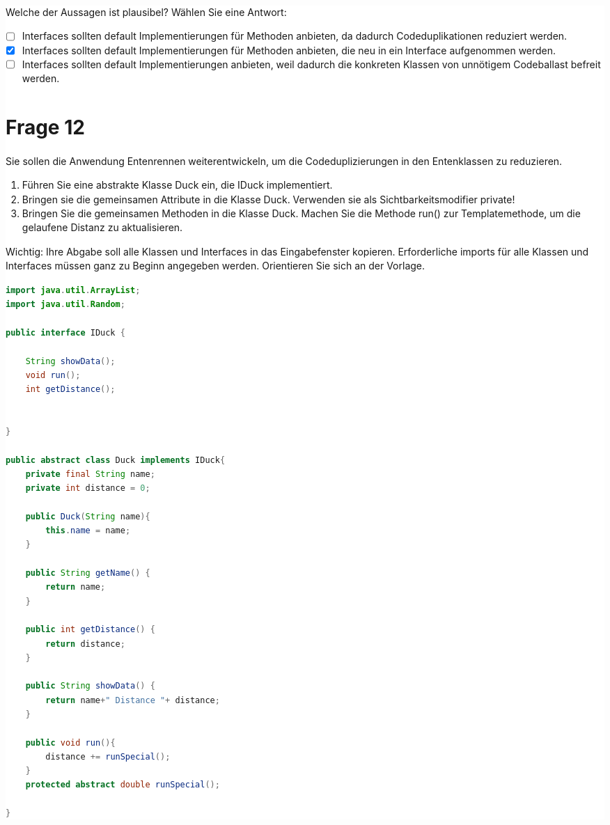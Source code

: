 Welche der Aussagen ist plausibel?
Wählen Sie eine Antwort:

- [ ] Interfaces sollten default Implementierungen für Methoden anbieten, da dadurch Codeduplikationen reduziert werden.
- [x] Interfaces sollten default Implementierungen für Methoden anbieten, die neu in ein Interface aufgenommen werden.
- [ ] Interfaces sollten default Implementierungen anbieten, weil dadurch die konkreten Klassen von unnötigem Codeballast befreit werden.
  
# Frage 12 #
  
Sie sollen die Anwendung Entenrennen weiterentwickeln, um die Codeduplizierungen in den Entenklassen zu reduzieren.

1. Führen Sie eine abstrakte Klasse Duck ein, die IDuck implementiert. 
2. Bringen sie die gemeinsamen Attribute in die Klasse Duck. Verwenden sie als Sichtbarkeitsmodifier private!
3. Bringen Sie die gemeinsamen Methoden in die Klasse Duck. Machen Sie die Methode run() zur Templatemethode, um die gelaufene Distanz zu aktualisieren.

Wichtig: Ihre Abgabe soll alle Klassen und Interfaces in das Eingabefenster kopieren. Erforderliche imports für alle Klassen und Interfaces müssen ganz zu Beginn angegeben werden.  Orientieren Sie sich an der Vorlage.

```java
import java.util.ArrayList;
import java.util.Random;

public interface IDuck {

	String showData();
	void run();
	int getDistance();

    
}

public abstract class Duck implements IDuck{
    private final String name;
    private int distance = 0;
    
    public Duck(String name){
        this.name = name;
    }
    
    public String getName() {
		return name;
	}
	
	public int getDistance() {
		return distance;
	}
	
	public String showData() {
		return name+" Distance "+ distance;
	}
	
	public void run(){
	    distance += runSpecial();
	}
	protected abstract double runSpecial();
	
}

```